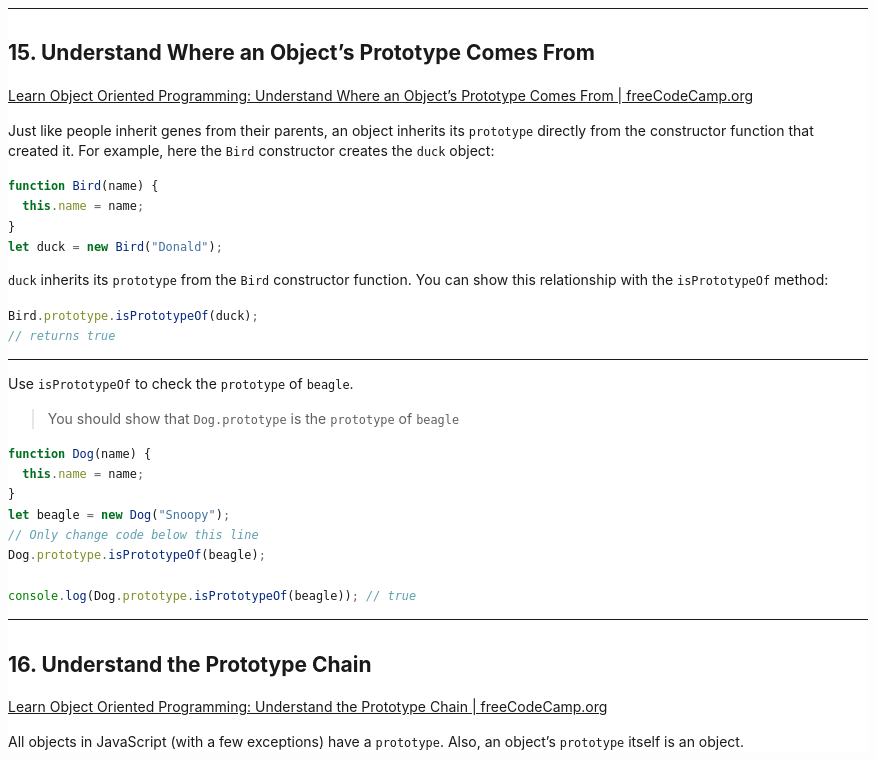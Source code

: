 -----



## 15. Understand Where an Object’s Prototype Comes From

[Learn Object Oriented Programming: Understand Where an Object’s Prototype Comes From | freeCodeCamp.org](https://www.freecodecamp.org/learn/javascript-algorithms-and-data-structures/object-oriented-programming/understand-where-an-objects-prototype-comes-from)

Just like people inherit genes from their parents, an object inherits its `prototype` directly from the constructor function that created it. For example, here the `Bird` constructor creates the `duck` object:

```js
function Bird(name) {
  this.name = name;
}
let duck = new Bird("Donald");
```

`duck` inherits its `prototype` from the `Bird` constructor function. You can show this relationship with the `isPrototypeOf` method:

```js
Bird.prototype.isPrototypeOf(duck);
// returns true
```

------

Use `isPrototypeOf` to check the `prototype` of `beagle`.

> You should show that `Dog.prototype` is the `prototype` of `beagle`

```js
function Dog(name) {
  this.name = name;
}
let beagle = new Dog("Snoopy");
// Only change code below this line
Dog.prototype.isPrototypeOf(beagle);

console.log(Dog.prototype.isPrototypeOf(beagle)); // true
```

-----



## 16. Understand the Prototype Chain

[Learn Object Oriented Programming: Understand the Prototype Chain | freeCodeCamp.org](https://www.freecodecamp.org/learn/javascript-algorithms-and-data-structures/object-oriented-programming/understand-the-prototype-chain)

All objects in JavaScript (with a few exceptions) have a `prototype`. Also, an object’s `prototype` itself is an object.
